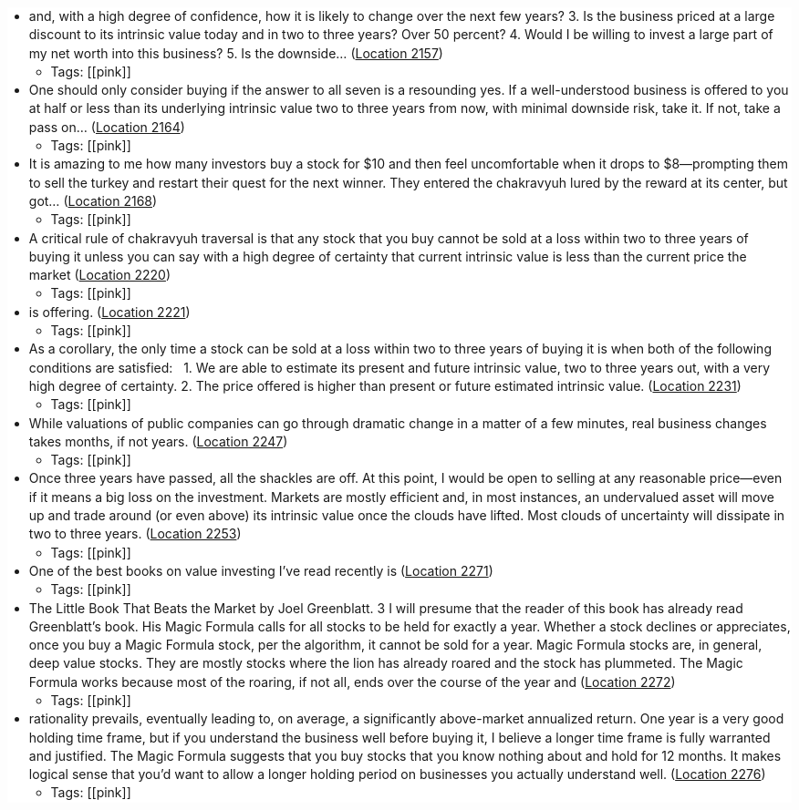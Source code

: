 - and, with a high degree of confidence, how it is likely to change over the next few years? 3. Is the business priced at a large discount to its intrinsic value today and in two to three years? Over 50 percent? 4. Would I be willing to invest a large part of my net worth into this business? 5. Is the downside… ([Location 2157](https://readwise.io/to_kindle?action=open&asin=B008L042Q4&location=2157))
    - Tags: [[pink]] 
- One should only consider buying if the answer to all seven is a resounding yes. If a well-understood business is offered to you at half or less than its underlying intrinsic value two to three years from now, with minimal downside risk, take it. If not, take a pass on… ([Location 2164](https://readwise.io/to_kindle?action=open&asin=B008L042Q4&location=2164))
    - Tags: [[pink]] 
- It is amazing to me how many investors buy a stock for $10 and then feel uncomfortable when it drops to $8—prompting them to sell the turkey and restart their quest for the next winner. They entered the chakravyuh lured by the reward at its center, but got… ([Location 2168](https://readwise.io/to_kindle?action=open&asin=B008L042Q4&location=2168))
    - Tags: [[pink]] 
- A critical rule of chakravyuh traversal is that any stock that you buy cannot be sold at a loss within two to three years of buying it unless you can say with a high degree of certainty that current intrinsic value is less than the current price the market ([Location 2220](https://readwise.io/to_kindle?action=open&asin=B008L042Q4&location=2220))
    - Tags: [[pink]] 
- is offering. ([Location 2221](https://readwise.io/to_kindle?action=open&asin=B008L042Q4&location=2221))
    - Tags: [[pink]] 
- As a corollary, the only time a stock can be sold at a loss within two to three years of buying it is when both of the following conditions are satisfied:   1. We are able to estimate its present and future intrinsic value, two to three years out, with a very high degree of certainty. 2. The price offered is higher than present or future estimated intrinsic value. ([Location 2231](https://readwise.io/to_kindle?action=open&asin=B008L042Q4&location=2231))
    - Tags: [[pink]] 
- While valuations of public companies can go through dramatic change in a matter of a few minutes, real business changes takes months, if not years. ([Location 2247](https://readwise.io/to_kindle?action=open&asin=B008L042Q4&location=2247))
    - Tags: [[pink]] 
- Once three years have passed, all the shackles are off. At this point, I would be open to selling at any reasonable price—even if it means a big loss on the investment. Markets are mostly efficient and, in most instances, an undervalued asset will move up and trade around (or even above) its intrinsic value once the clouds have lifted. Most clouds of uncertainty will dissipate in two to three years. ([Location 2253](https://readwise.io/to_kindle?action=open&asin=B008L042Q4&location=2253))
    - Tags: [[pink]] 
- One of the best books on value investing I’ve read recently is ([Location 2271](https://readwise.io/to_kindle?action=open&asin=B008L042Q4&location=2271))
    - Tags: [[pink]] 
- The Little Book That Beats the Market by Joel Greenblatt. 3 I will presume that the reader of this book has already read Greenblatt’s book. His Magic Formula calls for all stocks to be held for exactly a year. Whether a stock declines or appreciates, once you buy a Magic Formula stock, per the algorithm, it cannot be sold for a year. Magic Formula stocks are, in general, deep value stocks. They are mostly stocks where the lion has already roared and the stock has plummeted. The Magic Formula works because most of the roaring, if not all, ends over the course of the year and ([Location 2272](https://readwise.io/to_kindle?action=open&asin=B008L042Q4&location=2272))
    - Tags: [[pink]] 
- rationality prevails, eventually leading to, on average, a significantly above-market annualized return. One year is a very good holding time frame, but if you understand the business well before buying it, I believe a longer time frame is fully warranted and justified. The Magic Formula suggests that you buy stocks that you know nothing about and hold for 12 months. It makes logical sense that you’d want to allow a longer holding period on businesses you actually understand well. ([Location 2276](https://readwise.io/to_kindle?action=open&asin=B008L042Q4&location=2276))
    - Tags: [[pink]] 